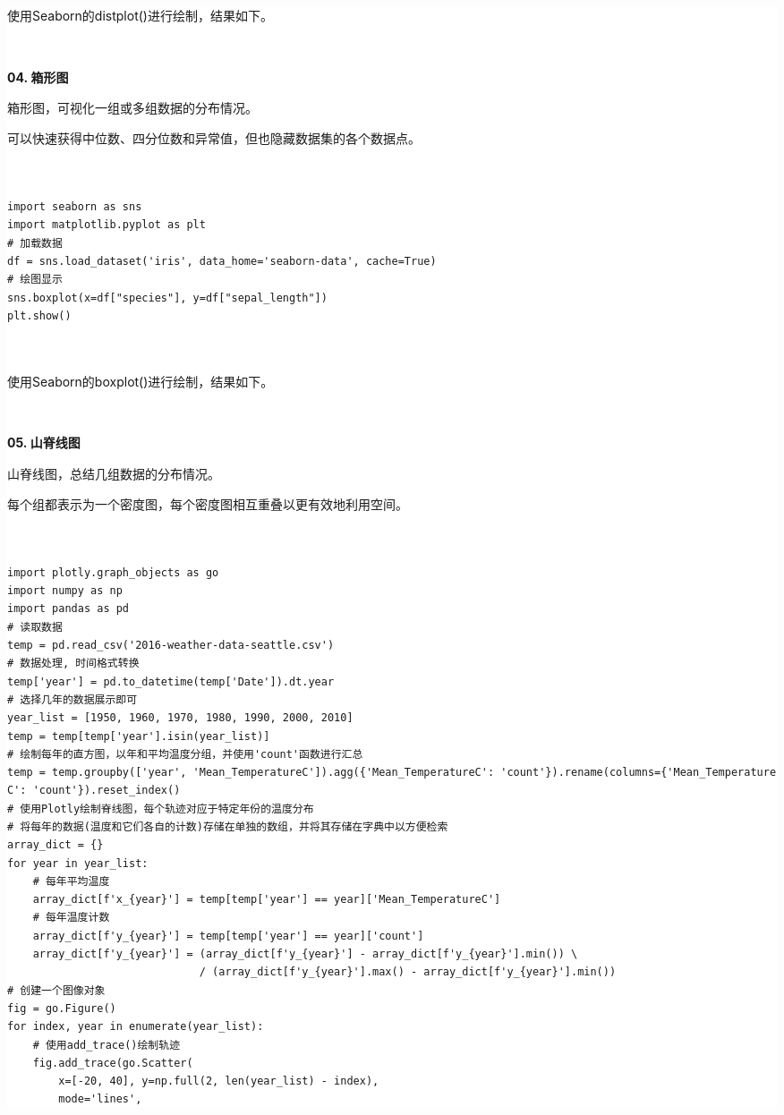 使用Seaborn的distplot()进行绘制，结果如下。

![Image](data:image/gif;base64,iVBORw0KGgoAAAANSUhEUgAAAAEAAAABCAYAAAAfFcSJAAAADUlEQVQImWNgYGBgAAAABQABh6FO1AAAAABJRU5ErkJggg==)

****04.** 箱形图**

箱形图，可视化一组或多组数据的分布情况。

可以快速获得中位数、四分位数和异常值，但也隐藏数据集的各个数据点。

```


import seaborn as sns
import matplotlib.pyplot as plt
# 加载数据
df = sns.load_dataset('iris', data_home='seaborn-data', cache=True)
# 绘图显示
sns.boxplot(x=df["species"], y=df["sepal_length"])
plt.show()



```

使用Seaborn的boxplot()进行绘制，结果如下。

![Image](data:image/gif;base64,iVBORw0KGgoAAAANSUhEUgAAAAEAAAABCAYAAAAfFcSJAAAADUlEQVQImWNgYGBgAAAABQABh6FO1AAAAABJRU5ErkJggg==)

****05.** 山脊线图**

山脊线图，总结几组数据的分布情况。

每个组都表示为一个密度图，每个密度图相互重叠以更有效地利用空间。

```


import plotly.graph_objects as go
import numpy as np
import pandas as pd
# 读取数据
temp = pd.read_csv('2016-weather-data-seattle.csv')
# 数据处理, 时间格式转换
temp['year'] = pd.to_datetime(temp['Date']).dt.year
# 选择几年的数据展示即可
year_list = [1950, 1960, 1970, 1980, 1990, 2000, 2010]
temp = temp[temp['year'].isin(year_list)]
# 绘制每年的直方图，以年和平均温度分组，并使用'count'函数进行汇总
temp = temp.groupby(['year', 'Mean_TemperatureC']).agg({'Mean_TemperatureC': 'count'}).rename(columns={'Mean_TemperatureC': 'count'}).reset_index()
# 使用Plotly绘制脊线图，每个轨迹对应于特定年份的温度分布
# 将每年的数据(温度和它们各自的计数)存储在单独的数组，并将其存储在字典中以方便检索
array_dict = {}
for year in year_list:
    # 每年平均温度
    array_dict[f'x_{year}'] = temp[temp['year'] == year]['Mean_TemperatureC']
    # 每年温度计数
    array_dict[f'y_{year}'] = temp[temp['year'] == year]['count']
    array_dict[f'y_{year}'] = (array_dict[f'y_{year}'] - array_dict[f'y_{year}'].min()) \
                              / (array_dict[f'y_{year}'].max() - array_dict[f'y_{year}'].min())
# 创建一个图像对象
fig = go.Figure()
for index, year in enumerate(year_list):
    # 使用add_trace()绘制轨迹
    fig.add_trace(go.Scatter(
        x=[-20, 40], y=np.full(2, len(year_list) - index),
        mode='lines',
```